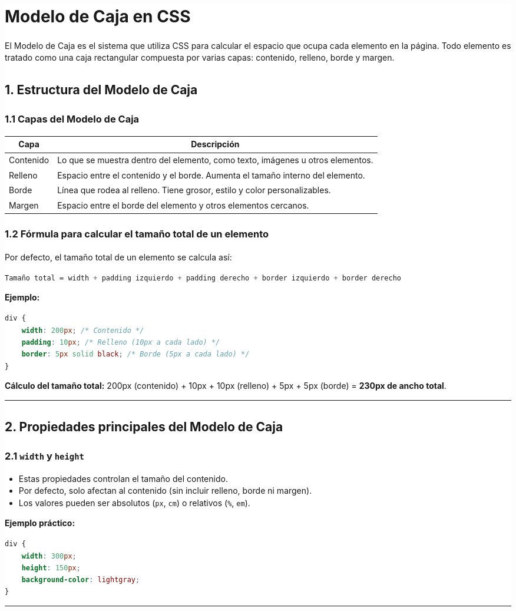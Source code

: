 
# Modelo de Caja en CSS

El Modelo de Caja es el sistema que utiliza CSS para calcular el espacio que ocupa cada elemento en la página. Todo elemento es tratado como una caja rectangular compuesta por varias capas: contenido, relleno, borde y margen.

## 1. Estructura del Modelo de Caja

### 1.1 Capas del Modelo de Caja

| Capa      | Descripción                                                                           |
|-----------|---------------------------------------------------------------------------------------|
| Contenido | Lo que se muestra dentro del elemento, como texto, imágenes u otros elementos.       |
| Relleno   | Espacio entre el contenido y el borde. Aumenta el tamaño interno del elemento.        |
| Borde     | Línea que rodea al relleno. Tiene grosor, estilo y color personalizables.             |
| Margen    | Espacio entre el borde del elemento y otros elementos cercanos.                      |

### 1.2 Fórmula para calcular el tamaño total de un elemento

Por defecto, el tamaño total de un elemento se calcula así:
```css
Tamaño total = width + padding izquierdo + padding derecho + border izquierdo + border derecho
```

**Ejemplo:**
```css
div {
    width: 200px; /* Contenido */
    padding: 10px; /* Relleno (10px a cada lado) */
    border: 5px solid black; /* Borde (5px a cada lado) */
}
```

**Cálculo del tamaño total:**
200px (contenido) + 10px + 10px (relleno) + 5px + 5px (borde) = **230px de ancho total**.

---

## 2. Propiedades principales del Modelo de Caja

### 2.1 `width` y `height`
- Estas propiedades controlan el tamaño del contenido.
- Por defecto, solo afectan al contenido (sin incluir relleno, borde ni margen).
- Los valores pueden ser absolutos (`px`, `cm`) o relativos (`%`, `em`).

**Ejemplo práctico:**
```css
div {
    width: 300px;
    height: 150px;
    background-color: lightgray;
}
```

---